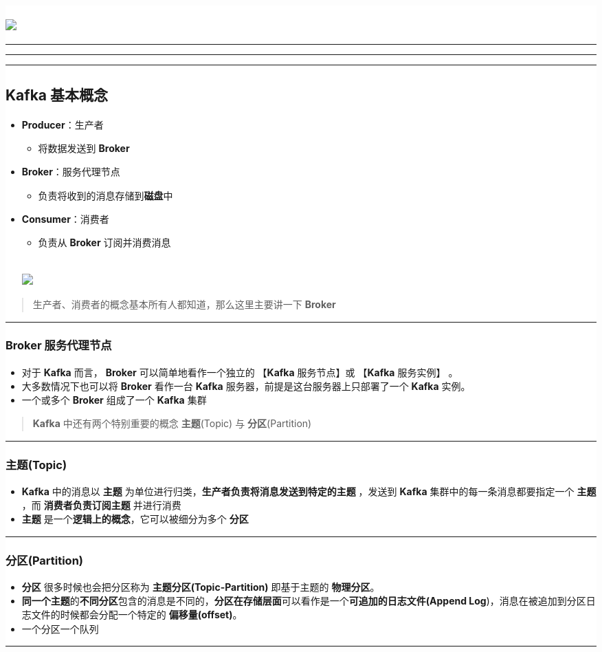   [  
  <image src="http://qiniu.dev-share.top/image/kafka/kafka-message-queue-02.png" width="500px"></image>  ](http://qiniu.dev-share.top/image/kafka/kafka-message-queue-02.png)

- - - - - -

- - - - - -

- - - - - -

**Kafka 基本概念**
--------------

- **Producer**：生产者 
  - 将数据发送到 **Broker**
- **Broker**：服务代理节点 
  - 负责将收到的消息存储到**磁盘**中
- **Consumer**：消费者
  
  
  - 负责从 **Broker** 订阅并消费消息
  
  [  
  <image src="http://qiniu.dev-share.top/image/kafka/Kafka%E5%B7%A5%E4%BD%9C%E5%8E%9F%E7%90%86.png" width="500px"></image>  ](http://qiniu.dev-share.top/image/kafka/Kafka%E5%B7%A5%E4%BD%9C%E5%8E%9F%E7%90%86.png)

> 生产者、消费者的概念基本所有人都知道，那么这里主要讲一下 **Broker**

- - - - - -

### **Broker** 服务代理节点

- 对于 **Kafka** 而言， **Broker** 可以简单地看作一个独立的 【**Kafka** 服务节点】或 【**Kafka** 服务实例】 。
- 大多数情况下也可以将 **Broker** 看作一台 **Kafka** 服务器，前提是这台服务器上只部署了一个 **Kafka** 实例。
- 一个或多个 **Broker** 组成了一个 **Kafka** 集群

> **Kafka** 中还有两个特别重要的概念 **主题**(Topic) 与 **分区**(Partition)

- - - - - -

### **主题(Topic)**

- **Kafka** 中的消息以 **主题** 为单位进行归类，**生产者负责将消息发送到特定的主题** ，发送到 **Kafka** 集群中的每一条消息都要指定一个 **主题** ，而 **消费者负责订阅主题** 并进行消费
- **主题** 是一个**逻辑上的概念**，它可以被细分为多个 **分区**

- - - - - -

### **分区(Partition)**

- **分区** 很多时候也会把分区称为 **主题分区(Topic-Partition)** 即基于主题的 **物理分区**。
- **同一个主题**的**不同分区**包含的消息是不同的，**分区在存储层面**可以看作是一个**可追加的日志文件(Append Log**)，消息在被追加到分区日志文件的时候都会分配一个特定的 **偏移量(offset)**。
- 一个分区一个队列

- - - - - -
